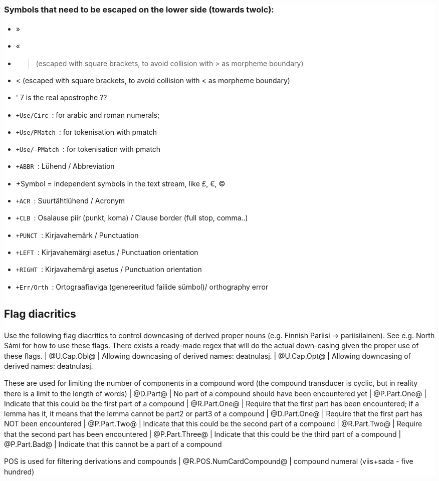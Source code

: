 ### Symbols that need to be escaped on the lower side (towards twolc):

* »
* «
* > (escaped with square brackets, to avoid collision with > as morpheme boundary)
* < (escaped with square brackets, to avoid collision with < as morpheme boundary)

* '  7 is the real apostrophe ?? 

* `+Use/Circ `: for arabic and roman numerals; 
* `+Use/PMatch `: for tokenisation with pmatch
* `+Use/-PMatch `: for tokenisation with pmatch

* `+ABBR `: Lühend / Abbreviation
* +Symbol = independent symbols in the text stream, like £, €, ©
* `+ACR `: Suurtähtlühend / Acronym
* `+CLB `: Osalause piir (punkt, koma) / Clause border (full stop, comma..)
* `+PUNCT `: Kirjavahemärk / Punctuation
* `+LEFT `: Kirjavahemärgi asetus / Punctuation orientation
* `+RIGHT `: Kirjavahemärgi asetus / Punctuation orientation
* `+Err/Orth `: Ortograafiaviga (genereeritud failide sümbol)/ orthography error

## Flag diacritics
Use the following flag diacritics to control downcasing of derived proper
nouns (e.g. Finnish Pariisi -> pariisilainen). See e.g. North Sámi for how to use
these flags. There exists a ready-made regex that will do the actual down-casing
given the proper use of these flags.
|  @U.Cap.Obl@ | Allowing downcasing of derived names: deatnulasj.
|  @U.Cap.Opt@ | Allowing downcasing of derived names: deatnulasj.

These are used for limiting the number of components in a compound word
(the compound transducer is cyclic, but in reality there is a limit to the length of words)
|  @D.Part@ | No part of a compound should have been encountered yet
|  @P.Part.One@ | Indicate that this could be the first part of a compound
|  @R.Part.One@ | Require that the first part has been encountered; if a lemma has it, it means that the lemma cannot be part2 or part3 of a compound
|  @D.Part.One@ | Require that the first part has NOT been encountered 
|  @P.Part.Two@ | Indicate that this could be the second part of a compound
|  @R.Part.Two@ | Require that the second part has been encountered
|  @P.Part.Three@ | Indicate that this could be the third part of a compound
|  @P.Part.Bad@ | Indicate that this cannot be a part of a compound

POS is used for filtering derivations and compounds
|  @R.POS.NumCardCompound@ | compound numeral (viis+sada - five hundred)
